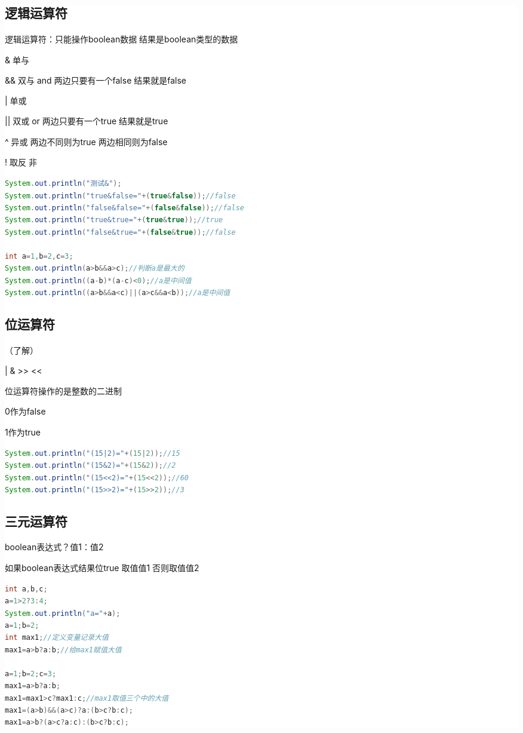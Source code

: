 ## 逻辑运算符

逻辑运算符：只能操作boolean数据 结果是boolean类型的数据

&	单与

&&	双与	and	两边只要有一个false 结果就是false

|	单或

||	双或	or	两边只要有一个true	结果就是true

^	异或	两边不同则为true	两边相同则为false

!	取反	非

~~~java
System.out.println("测试&");
System.out.println("true&false="+(true&false));//false
System.out.println("false&false="+(false&false));//false
System.out.println("true&true="+(true&true));//true
System.out.println("false&true="+(false&true));//false

int a=1,b=2,c=3;
System.out.println(a>b&&a>c);//判断a是最大的
System.out.println((a-b)*(a-c)<0);//a是中间值
System.out.println((a>b&&a<c)||(a>c&&a<b));//a是中间值
~~~

## 位运算符

（了解）

|	&	>>	<<

位运算符操作的是整数的二进制

0作为false

1作为true

~~~java
System.out.println("(15|2)="+(15|2));//15
System.out.println("(15&2)="+(15&2));//2
System.out.println("(15<<2)="+(15<<2));//60
System.out.println("(15>>2)="+(15>>2));//3
~~~

## 三元运算符

boolean表达式？值1：值2

如果boolean表达式结果位true 取值值1 否则取值值2

~~~java
int a,b,c;
a=1>2?3:4;
System.out.println("a="+a);
a=1;b=2;
int max1;//定义变量记录大值
max1=a>b?a:b;//给max1赋值大值

a=1;b=2;c=3;
max1=a>b?a:b;
max1=max1>c?max1:c;//max1取值三个中的大值
max1=(a>b)&&(a>c)?a:(b>c?b:c);
max1=a>b?(a>c?a:c):(b>c?b:c);

~~~